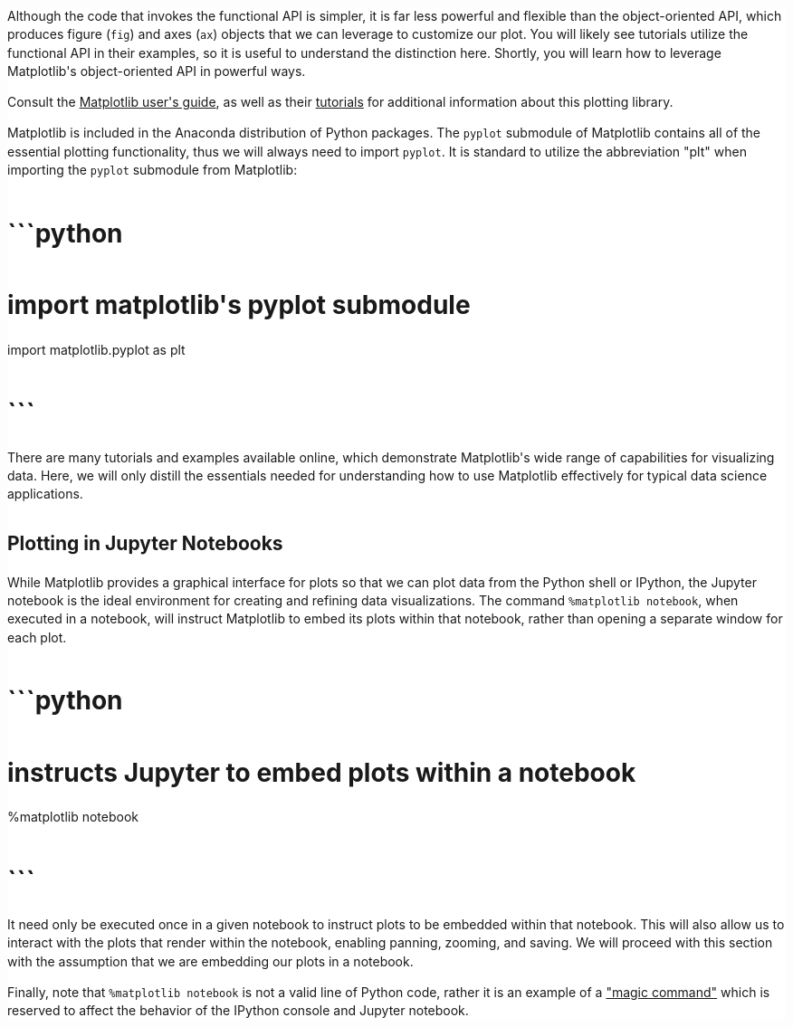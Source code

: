 Although the code that invokes the functional API is simpler, it is far less powerful and flexible than the object-oriented API, which produces figure (`fig`) and axes (`ax`) objects that we can leverage to customize our plot. You will likely see tutorials utilize the functional API in their examples, so it is useful to understand the distinction here. Shortly, you will learn how to leverage Matplotlib's object-oriented API in powerful ways.

Consult the [Matplotlib user's guide](https://matplotlib.org/users/index.html), as well as their [tutorials](https://matplotlib.org/tutorials/index.html) for additional information about this plotting library.

Matplotlib is included in the Anaconda distribution of Python packages. The `pyplot` submodule of Matplotlib  contains all of the essential plotting functionality, thus we will always need to import `pyplot`. It is standard to utilize the abbreviation "plt" when importing the `pyplot` submodule from Matplotlib:

# ```python
# import matplotlib's pyplot submodule
import matplotlib.pyplot as plt
# ```

There are many tutorials and examples available online, which demonstrate Matplotlib's wide range of capabilities for visualizing data. Here, we will only distill the essentials needed for understanding how to use Matplotlib effectively for typical data science applications.


## Plotting in Jupyter Notebooks
While Matplotlib provides a graphical interface for plots so that we can plot data from the Python shell or IPython, the Jupyter notebook is the ideal environment for creating and refining data visualizations. The command `%matplotlib notebook`, when executed in a notebook, will instruct Matplotlib to embed its plots within that notebook, rather than opening a separate window for each plot.

# ```python
# instructs Jupyter to embed plots within a notebook
%matplotlib notebook
# ```
It need only be executed once in a given notebook to instruct plots to be embedded within that notebook. This will also allow us to interact with the plots that render within the notebook, enabling panning, zooming, and saving. We will proceed with this section with the assumption that we are embedding our plots in a notebook. 

Finally, note that `%matplotlib notebook` is not a valid line of Python code, rather it is an example of a ["magic command"](http://ipython.readthedocs.io/en/stable/interactive/magics.html) which is reserved to affect the behavior of the IPython console and Jupyter notebook.
